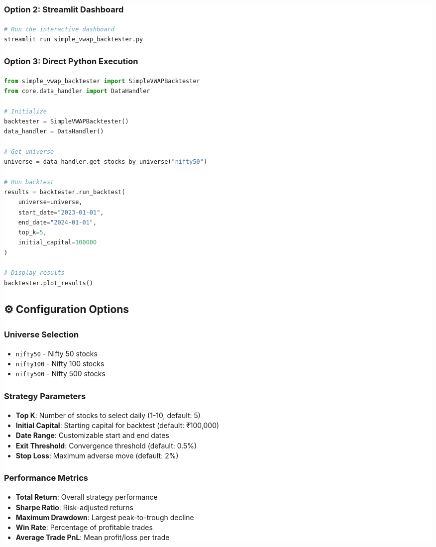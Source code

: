 ### Option 2: Streamlit Dashboard
```bash
# Run the interactive dashboard
streamlit run simple_vwap_backtester.py
```

### Option 3: Direct Python Execution
```python
from simple_vwap_backtester import SimpleVWAPBacktester
from core.data_handler import DataHandler

# Initialize
backtester = SimpleVWAPBacktester()
data_handler = DataHandler()

# Get universe
universe = data_handler.get_stocks_by_universe("nifty50")

# Run backtest
results = backtester.run_backtest(
    universe=universe,
    start_date="2023-01-01",
    end_date="2024-01-01",
    top_k=5,
    initial_capital=100000
)

# Display results
backtester.plot_results()
```

## ⚙️ Configuration Options

### Universe Selection
- `nifty50` - Nifty 50 stocks
- `nifty100` - Nifty 100 stocks  
- `nifty500` - Nifty 500 stocks

### Strategy Parameters
- **Top K**: Number of stocks to select daily (1-10, default: 5)
- **Initial Capital**: Starting capital for backtest (default: ₹100,000)
- **Date Range**: Customizable start and end dates
- **Exit Threshold**: Convergence threshold (default: 0.5%)
- **Stop Loss**: Maximum adverse move (default: 2%)

### Performance Metrics
- **Total Return**: Overall strategy performance
- **Sharpe Ratio**: Risk-adjusted returns
- **Maximum Drawdown**: Largest peak-to-trough decline
- **Win Rate**: Percentage of profitable trades
- **Average Trade PnL**: Mean profit/loss per trade
